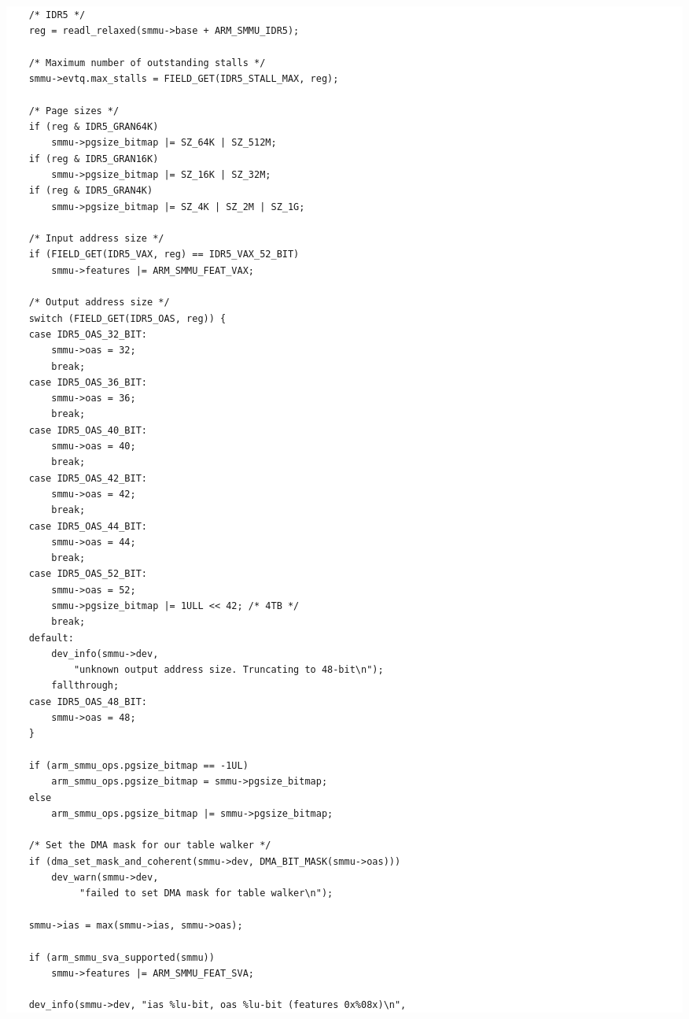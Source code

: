 ```
	/* IDR5 */
	reg = readl_relaxed(smmu->base + ARM_SMMU_IDR5);

	/* Maximum number of outstanding stalls */
	smmu->evtq.max_stalls = FIELD_GET(IDR5_STALL_MAX, reg);

	/* Page sizes */
	if (reg & IDR5_GRAN64K)
		smmu->pgsize_bitmap |= SZ_64K | SZ_512M;
	if (reg & IDR5_GRAN16K)
		smmu->pgsize_bitmap |= SZ_16K | SZ_32M;
	if (reg & IDR5_GRAN4K)
		smmu->pgsize_bitmap |= SZ_4K | SZ_2M | SZ_1G;

	/* Input address size */
	if (FIELD_GET(IDR5_VAX, reg) == IDR5_VAX_52_BIT)
		smmu->features |= ARM_SMMU_FEAT_VAX;

	/* Output address size */
	switch (FIELD_GET(IDR5_OAS, reg)) {
	case IDR5_OAS_32_BIT:
		smmu->oas = 32;
		break;
	case IDR5_OAS_36_BIT:
		smmu->oas = 36;
		break;
	case IDR5_OAS_40_BIT:
		smmu->oas = 40;
		break;
	case IDR5_OAS_42_BIT:
		smmu->oas = 42;
		break;
	case IDR5_OAS_44_BIT:
		smmu->oas = 44;
		break;
	case IDR5_OAS_52_BIT:
		smmu->oas = 52;
		smmu->pgsize_bitmap |= 1ULL << 42; /* 4TB */
		break;
	default:
		dev_info(smmu->dev,
			"unknown output address size. Truncating to 48-bit\n");
		fallthrough;
	case IDR5_OAS_48_BIT:
		smmu->oas = 48;
	}

	if (arm_smmu_ops.pgsize_bitmap == -1UL)
		arm_smmu_ops.pgsize_bitmap = smmu->pgsize_bitmap;
	else
		arm_smmu_ops.pgsize_bitmap |= smmu->pgsize_bitmap;

	/* Set the DMA mask for our table walker */
	if (dma_set_mask_and_coherent(smmu->dev, DMA_BIT_MASK(smmu->oas)))
		dev_warn(smmu->dev,
			 "failed to set DMA mask for table walker\n");

	smmu->ias = max(smmu->ias, smmu->oas);

	if (arm_smmu_sva_supported(smmu))
		smmu->features |= ARM_SMMU_FEAT_SVA;

	dev_info(smmu->dev, "ias %lu-bit, oas %lu-bit (features 0x%08x)\n",
```